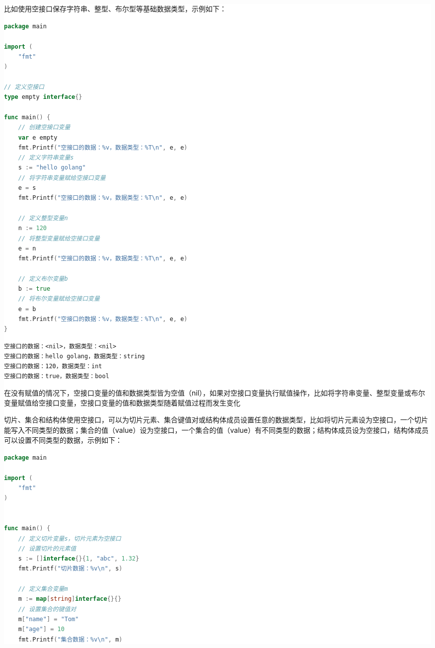 比如使用空接口保存字符串、整型、布尔型等基础数据类型，示例如下：
```go
package main

import (
    "fmt"
)

// 定义空接口
type empty interface{}

func main() {
    // 创建空接口变量
    var e empty
    fmt.Printf("空接口的数据：%v，数据类型：%T\n", e, e)
    // 定义字符串变量s
    s := "hello golang"
    // 将字符串变量赋给空接口变量
    e = s
    fmt.Printf("空接口的数据：%v，数据类型：%T\n", e, e)

    // 定义整型变量n
    n := 120
    // 将整型变量赋给空接口变量
    e = n
    fmt.Printf("空接口的数据：%v，数据类型：%T\n", e, e)

    // 定义布尔变量b
    b := true
    // 将布尔变量赋给空接口变量
    e = b
    fmt.Printf("空接口的数据：%v，数据类型：%T\n", e, e)
}
```

```
空接口的数据：<nil>，数据类型：<nil>
空接口的数据：hello golang，数据类型：string
空接口的数据：120，数据类型：int
空接口的数据：true，数据类型：bool
```
在没有赋值的情况下，空接口变量的值和数据类型皆为空值（nil），如果对空接口变量执行赋值操作，比如将字符串变量、整型变量或布尔变量赋值给空接口变量，空接口变量的值和数据类型随着赋值过程而发生变化

切片、集合和结构体使用空接口，可以为切片元素、集合键值对或结构体成员设置任意的数据类型，比如将切片元素设为空接口，一个切片能写入不同类型的数据；集合的值（value）设为空接口，一个集合的值（value）有不同类型的数据；结构体成员设为空接口，结构体成员可以设置不同类型的数据，示例如下：
```go
package main

import (
    "fmt"
)


func main() {
    // 定义切片变量s，切片元素为空接口
    // 设置切片的元素值
    s := []interface{}{1, "abc", 1.32}
    fmt.Printf("切片数据：%v\n", s)

    // 定义集合变量m
    m := map[string]interface{}{}
    // 设置集合的键值对
    m["name"] = "Tom"
    m["age"] = 10
    fmt.Printf("集合数据：%v\n", m)
```